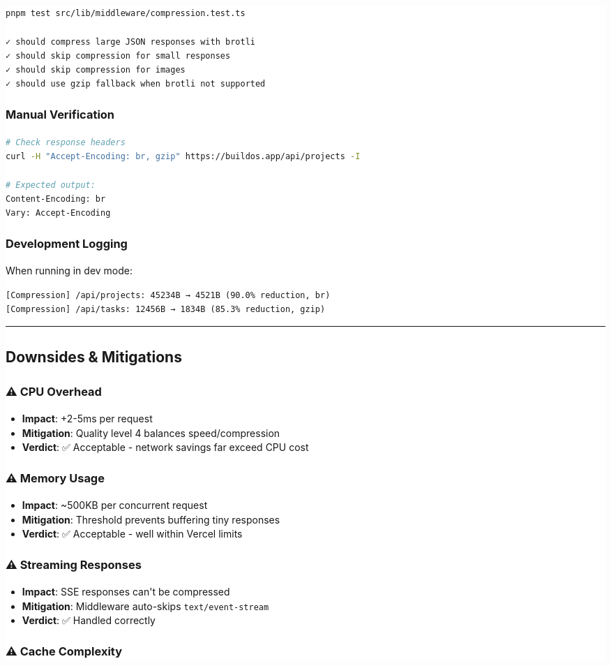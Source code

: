 ```bash
pnpm test src/lib/middleware/compression.test.ts

✓ should compress large JSON responses with brotli
✓ should skip compression for small responses
✓ should skip compression for images
✓ should use gzip fallback when brotli not supported
```

### Manual Verification

```bash
# Check response headers
curl -H "Accept-Encoding: br, gzip" https://buildos.app/api/projects -I

# Expected output:
Content-Encoding: br
Vary: Accept-Encoding
```

### Development Logging

When running in dev mode:

```
[Compression] /api/projects: 45234B → 4521B (90.0% reduction, br)
[Compression] /api/tasks: 12456B → 1834B (85.3% reduction, gzip)
```

---

## Downsides & Mitigations

### ⚠️ CPU Overhead

- **Impact**: +2-5ms per request
- **Mitigation**: Quality level 4 balances speed/compression
- **Verdict**: ✅ Acceptable - network savings far exceed CPU cost

### ⚠️ Memory Usage

- **Impact**: ~500KB per concurrent request
- **Mitigation**: Threshold prevents buffering tiny responses
- **Verdict**: ✅ Acceptable - well within Vercel limits

### ⚠️ Streaming Responses

- **Impact**: SSE responses can't be compressed
- **Mitigation**: Middleware auto-skips `text/event-stream`
- **Verdict**: ✅ Handled correctly

### ⚠️ Cache Complexity
